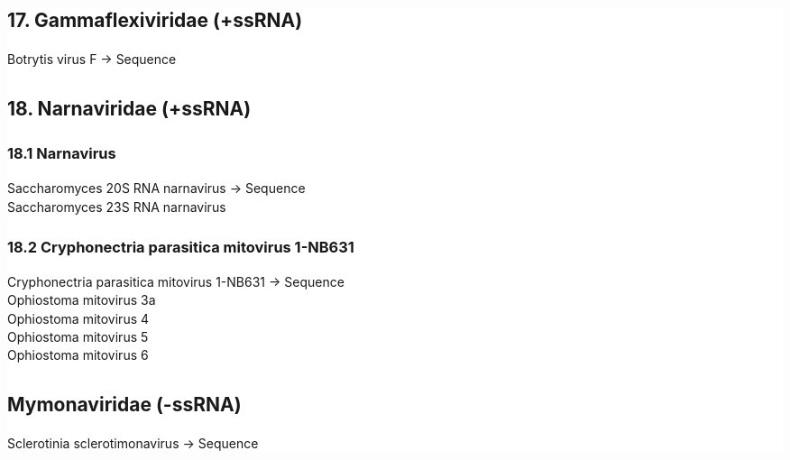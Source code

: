## 17. Gammaflexiviridae (+ssRNA)  
Botrytis virus F -> Sequence    

## 18. Narnaviridae (+ssRNA)   
### 18.1 Narnavirus   
Saccharomyces 20S RNA narnavirus -> Sequence  
Saccharomyces 23S RNA narnavirus     
### 18.2 Cryphonectria parasitica mitovirus 1-NB631    
Cryphonectria parasitica mitovirus 1-NB631 -> Sequence  
Ophiostoma mitovirus 3a  
Ophiostoma mitovirus 4  
Ophiostoma mitovirus 5  
Ophiostoma mitovirus 6  

## Mymonaviridae (-ssRNA)  
Sclerotinia sclerotimonavirus -> Sequence  
